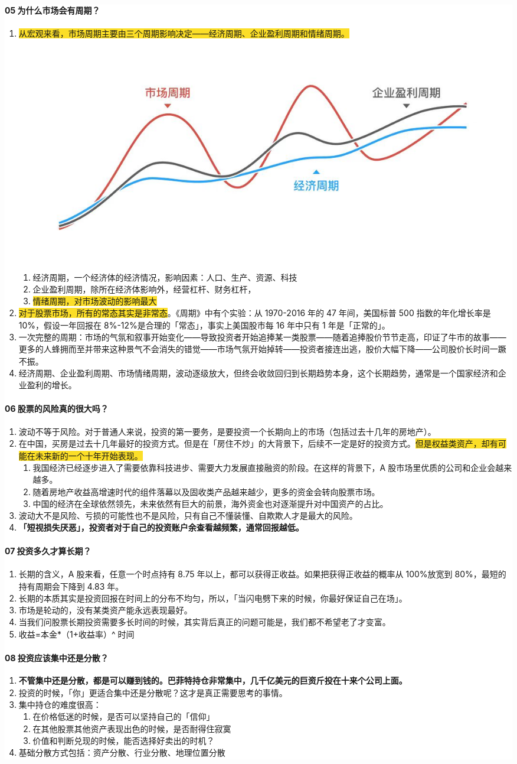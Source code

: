 #### 05 为什么市场会有周期？
1. <font style="background-color:#FBDE28;">从宏观来看，市场周期主要由三个周期影响决定——经济周期、企业盈利周期和情绪周期。</font>![](/assets/images/posts/finance/《投资第一课》学习笔记/image_3.png)
    1. 经济周期，一个经济体的经济情况，影响因素：人口、生产、资源、科技
    2. 企业盈利周期，除所在经济体影响外，经营杠杆、财务杠杆，
    3. <font style="background-color:#FBDE28;">情绪周期，对市场波动的影响最大</font>
2. <font style="background-color:#FBDE28;">对于股票市场，所有的常态其实是非常态</font>。《周期》中有个实验：从 1970-2016 年的 47 年间，美国标普 500 指数的年化增长率是 10%，假设一年回报在 8%-12%是合理的「常态」，事实上美国股市每 16 年中只有 1 年是「正常的」。
3. 一次完整的周期：市场的气氛和叙事开始变化——导致投资者开始追捧某一类股票——随着追捧股价节节走高，印证了牛市的故事——更多的人蜂拥而至并带来这种景气不会消失的错觉——市场气氛开始掉转——投资者接连出逃，股价大幅下降——公司股价长时间一蹶不振。
4. 经济周期、企业盈利周期、市场情绪周期，波动逐级放大，但终会收敛回归到长期趋势本身，这个长期趋势，通常是一个国家经济和企业盈利的增长。

#### 06 股票的风险真的很大吗？
1. 波动不等于风险。对于普通人来说，投资的第一要务，是要投资一个长期向上的市场（包括过去十几年的房地产）。
2. 在中国，买房是过去十几年最好的投资方式。但是在「房住不炒」的大背景下，后续不一定是好的投资方式。<font style="background-color:#FBDE28;">但是权益类资产，却有可能在未来新的一个十年开始表现。</font>
    1. 我国经济已经逐步进入了需要依靠科技进步、需要大力发展直接融资的阶段。在这样的背景下，A 股市场里优质的公司和企业会越来越多。
    2. 随着房地产收益高增速时代的组件落幕以及固收类产品越来越少，更多的资金会转向股票市场。
    3. 中国的经济在全球依然领先，未来依然有巨大的前景，海外资金也对逐渐提升对中国资产的占比。
3. 波动大不是风险、亏损的可能性也不是风险，只有自己不懂装懂、自欺欺人才是最大的风险。
4. **「短视损失厌恶」，投资者对于自己的投资账户余查看越频繁，通常回报越低。**

#### 07 投资多久才算长期？
1. 长期的含义，A 股来看，任意一个时点持有 8.75 年以上，都可以获得正收益。如果把获得正收益的概率从 100%放宽到 80%，最短的持有周期会下降到 4.83 年。
2. 长期的本质其实是投资回报在时间上的分布不均匀，所以，「当闪电劈下来的时候，你最好保证自己在场」。
3. 市场是轮动的，没有某类资产能永远表现最好。
4. 当我们问股票长期投资需要多长时间的时候，其实背后真正的问题可能是，我们都不希望老了才变富。
5. 收益=本金*（1+收益率）^ 时间

#### 08 投资应该集中还是分散？
1. **不管集中还是分散，都是可以赚到钱的。巴菲特持仓非常集中，几千亿美元的巨资斤投在十来个公司上面。**
2. 投资的时候，「你」更适合集中还是分散呢？这才是真正需要思考的事情。
3. 集中持仓的难度很高：
    1. 在价格低迷的时候，是否可以坚持自己的「信仰」
    2. 在其他股票其他资产表现出色的时候，是否耐得住寂寞
    3. 价值和判断兑现的时候，能否选择好卖出的时机？
4. 基础分散方式包括：资产分散、行业分散、地理位置分散
